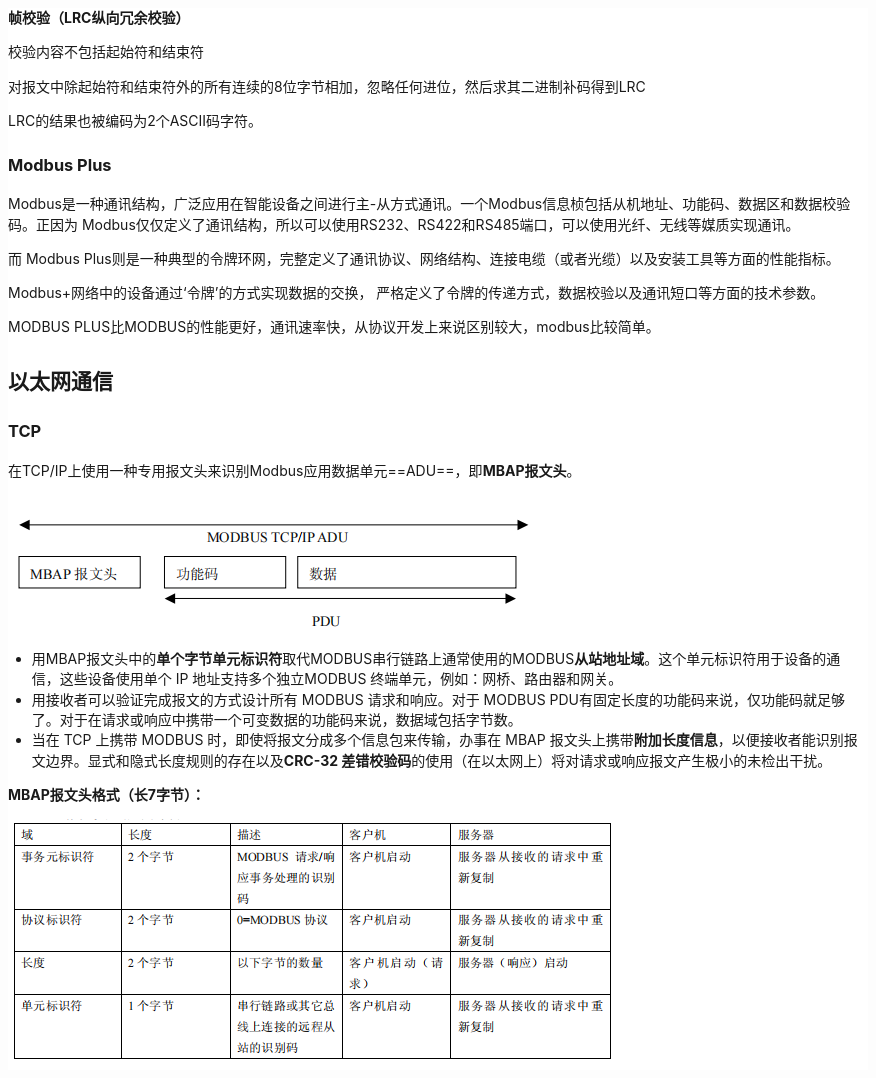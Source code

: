 **帧校验（LRC纵向冗余校验）**

校验内容不包括起始符和结束符

对报文中除起始符和结束符外的所有连续的8位字节相加，忽略任何进位，然后求其二进制补码得到LRC

LRC的结果也被编码为2个ASCII码字符。

### Modbus Plus

Modbus是一种通讯结构，广泛应用在智能设备之间进行主-从方式通讯。一个Modbus信息桢包括从机地址、功能码、数据区和数据校验码。正因为 Modbus仅仅定义了通讯结构，所以可以使用RS232、RS422和RS485端口，可以使用光纤、无线等媒质实现通讯。

而 Modbus Plus则是一种典型的令牌环网，完整定义了通讯协议、网络结构、连接电缆（或者光缆）以及安装工具等方面的性能指标。

Modbus+网络中的设备通过‘令牌’的方式实现数据的交换， 严格定义了令牌的传递方式，数据校验以及通讯短口等方面的技术参数。

MODBUS PLUS比MODBUS的性能更好，通讯速率快，从协议开发上来说区别较大，modbus比较简单。

## 以太网通信

### TCP

​    在TCP/IP上使用一种专用报文头来识别Modbus应用数据单元==ADU==，即**MBAP报文头**。

![](Pictures/19.png)

- 用MBAP报文头中的**单个字节单元标识符**取代MODBUS串行链路上通常使用的MODBUS**从站地址域**。这个单元标识符用于设备的通信，这些设备使用单个 IP 地址支持多个独立MODBUS 终端单元，例如：网桥、路由器和网关。
- 用接收者可以验证完成报文的方式设计所有 MODBUS 请求和响应。对于 MODBUS PDU有固定长度的功能码来说，仅功能码就足够了。对于在请求或响应中携带一个可变数据的功能码来说，数据域包括字节数。
- 当在 TCP 上携带 MODBUS 时，即使将报文分成多个信息包来传输，办事在 MBAP 报文头上携带**附加长度信息**，以便接收者能识别报文边界。显式和隐式长度规则的存在以及**CRC-32 差错校验码**的使用（在以太网上）将对请求或响应报文产生极小的未检出干扰。



**MBAP报文头格式（长7字节）：**

![](Pictures/20.png)
